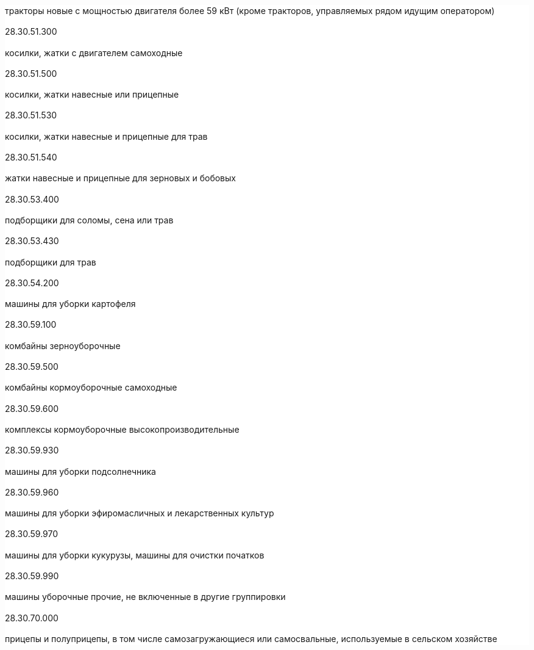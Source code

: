 <td><p>тракторы новые с мощностью двигателя более 59 кВт (кроме тракторов, управляемых рядом идущим оператором) </p></td>
</tr>
<tr>
<td><p>28.30.51.300</p></td>
<td><p>косилки, жатки с двигателем самоходные </p></td>
</tr>
<tr>
<td><p>28.30.51.500</p></td>
<td><p>косилки, жатки навесные или прицепные </p></td>
</tr>
<tr>
<td><p>28.30.51.530</p></td>
<td><p>косилки, жатки навесные и прицепные для трав </p></td>
</tr>
<tr>
<td><p>28.30.51.540</p></td>
<td><p>жатки навесные и прицепные для зерновых и бобовых </p></td>
</tr>
<tr>
<td><p>28.30.53.400</p></td>
<td><p>подборщики для соломы, сена или трав </p></td>
</tr>
<tr>
<td><p>28.30.53.430</p></td>
<td><p>подборщики для трав </p></td>
</tr>
<tr>
<td><p>28.30.54.200</p></td>
<td><p>машины для уборки картофеля </p></td>
</tr>
<tr>
<td><p>28.30.59.100</p></td>
<td><p>комбайны зерноуборочные </p></td>
</tr>
<tr>
<td><p>28.30.59.500</p></td>
<td><p>комбайны кормоуборочные самоходные </p></td>
</tr>
<tr>
<td><p>28.30.59.600</p></td>
<td><p>комплексы кормоуборочные высокопроизводительные </p></td>
</tr>
<tr>
<td><p>28.30.59.930</p></td>
<td><p>машины для уборки подсолнечника </p></td>
</tr>
<tr>
<td><p>28.30.59.960</p></td>
<td><p>машины для уборки эфиромасличных и лекарственных культур </p></td>
</tr>
<tr>
<td><p>28.30.59.970</p></td>
<td><p>машины для уборки кукурузы, машины для очистки початков </p></td>
</tr>
<tr>
<td><p>28.30.59.990</p></td>
<td><p>машины уборочные прочие, не включенные в другие группировки </p></td>
</tr>
<tr>
<td><p>28.30.70.000</p></td>
<td><p>прицепы и полуприцепы, в том числе самозагружающиеся или самосвальные, используемые в сельском хозяйстве </p></td>
</tr>